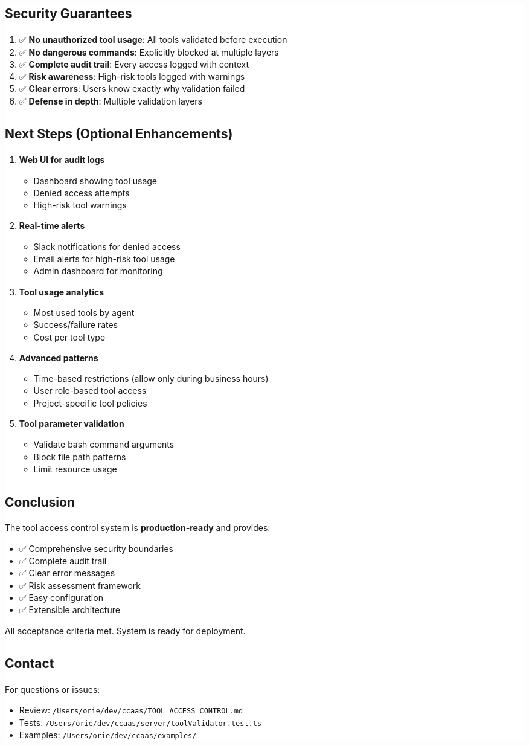 ## Security Guarantees

1. ✅ **No unauthorized tool usage**: All tools validated before execution
2. ✅ **No dangerous commands**: Explicitly blocked at multiple layers
3. ✅ **Complete audit trail**: Every access logged with context
4. ✅ **Risk awareness**: High-risk tools logged with warnings
5. ✅ **Clear errors**: Users know exactly why validation failed
6. ✅ **Defense in depth**: Multiple validation layers

## Next Steps (Optional Enhancements)

1. **Web UI for audit logs**
   - Dashboard showing tool usage
   - Denied access attempts
   - High-risk tool warnings

2. **Real-time alerts**
   - Slack notifications for denied access
   - Email alerts for high-risk tool usage
   - Admin dashboard for monitoring

3. **Tool usage analytics**
   - Most used tools by agent
   - Success/failure rates
   - Cost per tool type

4. **Advanced patterns**
   - Time-based restrictions (allow only during business hours)
   - User role-based tool access
   - Project-specific tool policies

5. **Tool parameter validation**
   - Validate bash command arguments
   - Block file path patterns
   - Limit resource usage

## Conclusion

The tool access control system is **production-ready** and provides:
- ✅ Comprehensive security boundaries
- ✅ Complete audit trail
- ✅ Clear error messages
- ✅ Risk assessment framework
- ✅ Easy configuration
- ✅ Extensible architecture

All acceptance criteria met. System is ready for deployment.

## Contact

For questions or issues:
- Review: `/Users/orie/dev/ccaas/TOOL_ACCESS_CONTROL.md`
- Tests: `/Users/orie/dev/ccaas/server/toolValidator.test.ts`
- Examples: `/Users/orie/dev/ccaas/examples/`
